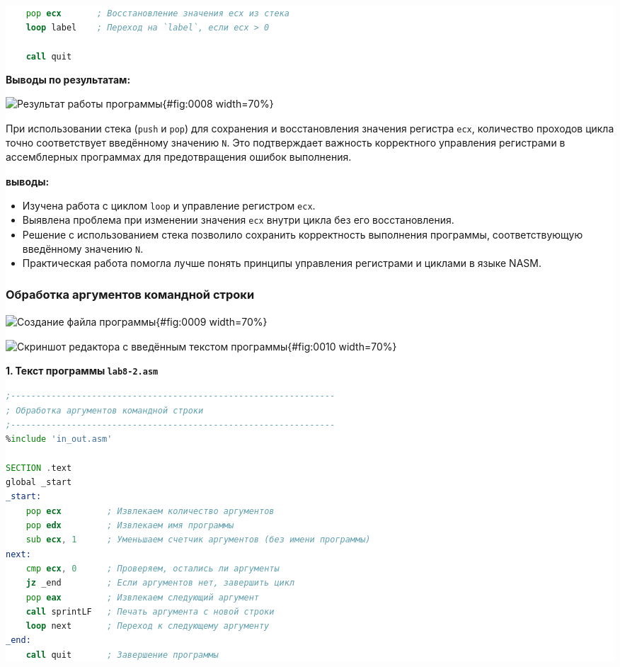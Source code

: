 ```asm
    pop ecx       ; Восстановление значения ecx из стека
    loop label    ; Переход на `label`, если ecx > 0

    call quit
```


**Выводы по результатам:** 

![Результат работы программы](/home/imadakrour/Pictures/lab08/8.png){#fig:0008 width=70%}

При использовании стека (`push` и `pop`) для сохранения и восстановления значения регистра `ecx`, количество проходов цикла точно соответствует введённому значению `N`. Это подтверждает важность корректного управления регистрами в ассемблерных программах для предотвращения ошибок выполнения. 


**выводы:**  

- Изучена работа с циклом `loop` и управление регистром `ecx`. 
- Выявлена проблема при изменении значения `ecx` внутри цикла без его восстановления. 
- Решение с использованием стека позволило сохранить корректность выполнения программы, соответствующую введённому значению `N`. 
- Практическая работа помогла лучше понять принципы управления регистрами и циклами в языке NASM. 

 

### Обработка аргументов командной строки

![Создание файла программы](/home/imadakrour/Pictures/lab08/9.png){#fig:0009 width=70%}

![Скриншот редактора с введённым текстом программы](/home/imadakrour/Pictures/lab08/10.png){#fig:0010 width=70%}

**1. Текст программы `lab8-2.asm`** 

```asm
;----------------------------------------------------------------
; Обработка аргументов командной строки
;----------------------------------------------------------------
%include 'in_out.asm'

SECTION .text
global _start
_start:
    pop ecx         ; Извлекаем количество аргументов
    pop edx         ; Извлекаем имя программы
    sub ecx, 1      ; Уменьшаем счетчик аргументов (без имени программы)
next:
    cmp ecx, 0      ; Проверяем, остались ли аргументы
    jz _end         ; Если аргументов нет, завершить цикл
    pop eax         ; Извлекаем следующий аргумент
    call sprintLF   ; Печать аргумента с новой строки
    loop next       ; Переход к следующему аргументу
_end:
    call quit       ; Завершение программы
```
